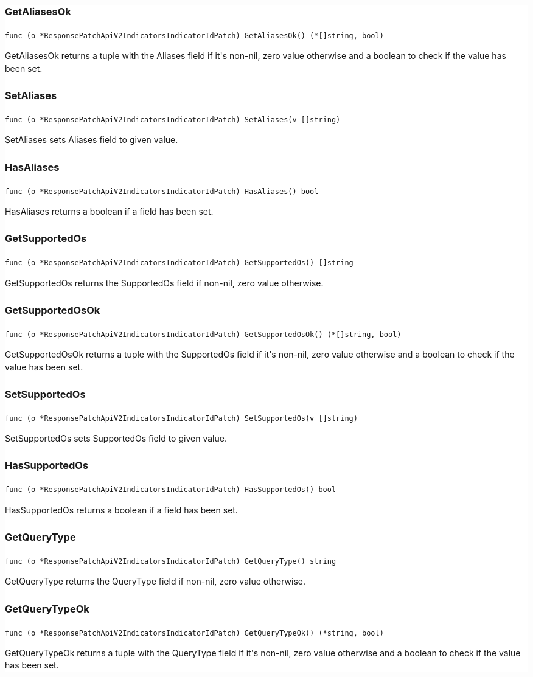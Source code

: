 ### GetAliasesOk

`func (o *ResponsePatchApiV2IndicatorsIndicatorIdPatch) GetAliasesOk() (*[]string, bool)`

GetAliasesOk returns a tuple with the Aliases field if it's non-nil, zero value otherwise
and a boolean to check if the value has been set.

### SetAliases

`func (o *ResponsePatchApiV2IndicatorsIndicatorIdPatch) SetAliases(v []string)`

SetAliases sets Aliases field to given value.

### HasAliases

`func (o *ResponsePatchApiV2IndicatorsIndicatorIdPatch) HasAliases() bool`

HasAliases returns a boolean if a field has been set.

### GetSupportedOs

`func (o *ResponsePatchApiV2IndicatorsIndicatorIdPatch) GetSupportedOs() []string`

GetSupportedOs returns the SupportedOs field if non-nil, zero value otherwise.

### GetSupportedOsOk

`func (o *ResponsePatchApiV2IndicatorsIndicatorIdPatch) GetSupportedOsOk() (*[]string, bool)`

GetSupportedOsOk returns a tuple with the SupportedOs field if it's non-nil, zero value otherwise
and a boolean to check if the value has been set.

### SetSupportedOs

`func (o *ResponsePatchApiV2IndicatorsIndicatorIdPatch) SetSupportedOs(v []string)`

SetSupportedOs sets SupportedOs field to given value.

### HasSupportedOs

`func (o *ResponsePatchApiV2IndicatorsIndicatorIdPatch) HasSupportedOs() bool`

HasSupportedOs returns a boolean if a field has been set.

### GetQueryType

`func (o *ResponsePatchApiV2IndicatorsIndicatorIdPatch) GetQueryType() string`

GetQueryType returns the QueryType field if non-nil, zero value otherwise.

### GetQueryTypeOk

`func (o *ResponsePatchApiV2IndicatorsIndicatorIdPatch) GetQueryTypeOk() (*string, bool)`

GetQueryTypeOk returns a tuple with the QueryType field if it's non-nil, zero value otherwise
and a boolean to check if the value has been set.
